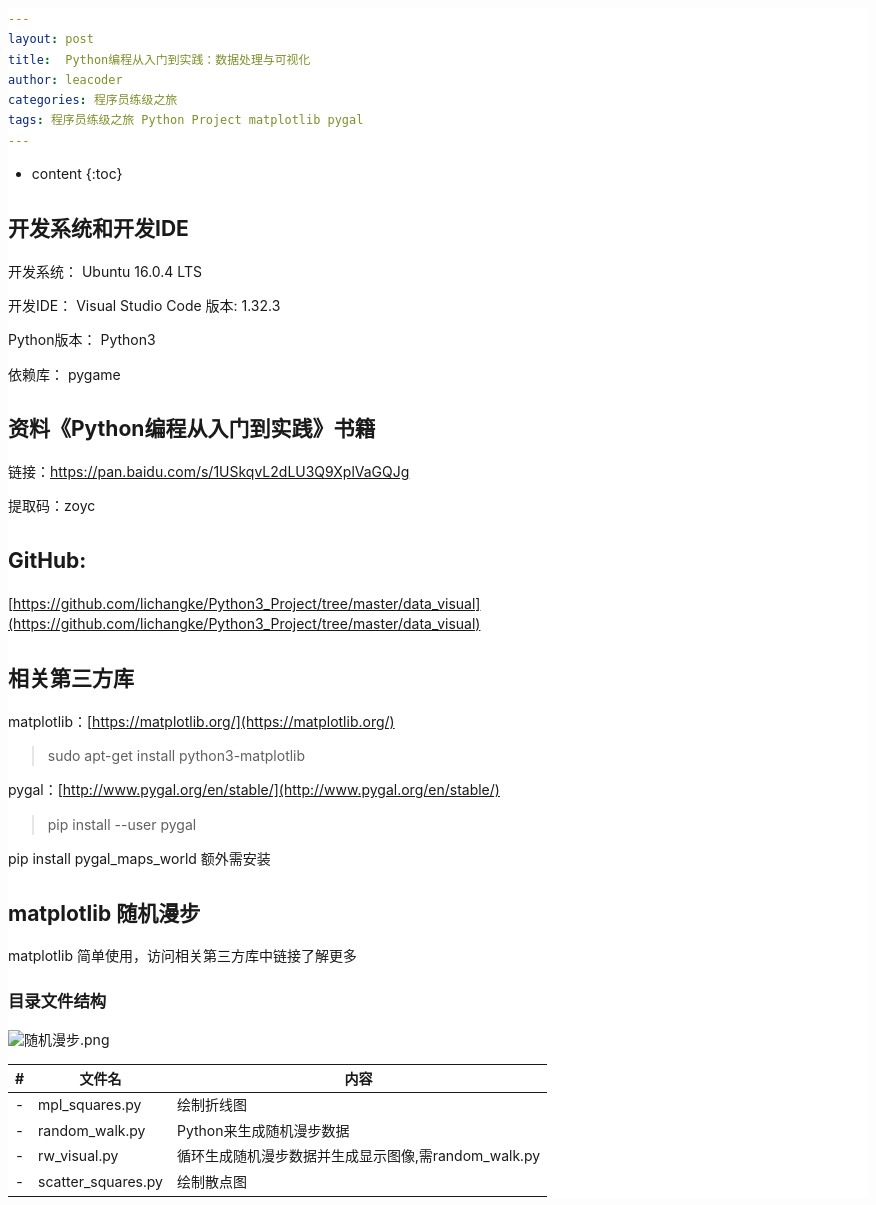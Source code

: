 ```yaml
---
layout: post
title:  Python编程从入门到实践：数据处理与可视化
author: leacoder
categories: 程序员练级之旅
tags: 程序员练级之旅 Python Project matplotlib pygal
---
```


* content
{:toc}

## 开发系统和开发IDE

开发系统： Ubuntu 16.0.4 LTS

开发IDE：  Visual Studio Code  版本: 1.32.3

Python版本： Python3

依赖库：  pygame

## 资料《Python编程从入门到实践》书籍

链接：[https://pan.baidu.com/s/1USkqvL2dLU3Q9XplVaGQJg ](https://pan.baidu.com/s/1USkqvL2dLU3Q9XplVaGQJg )

提取码：zoyc 

## GitHub: 
[https://github.com/lichangke/Python3_Project/tree/master/data_visual](https://github.com/lichangke/Python3_Project/tree/master/data_visual)

## 相关第三方库
matplotlib：[https://matplotlib.org/](https://matplotlib.org/)

>sudo apt-get install python3-matplotlib

pygal：[http://www.pygal.org/en/stable/](http://www.pygal.org/en/stable/)

>pip install --user pygal

pip install pygal_maps_world    额外需安装


## matplotlib 随机漫步
matplotlib 简单使用，访问相关第三方库中链接了解更多
### 目录文件结构
![随机漫步.png](https://upload-images.jianshu.io/upload_images/16846478-1dbee6fc5b300f13.png?imageMogr2/auto-orient/strip%7CimageView2/2/w/1240)

|#| 文件名|    内容 | 
| -|------| -----------|
| -|mpl_squares.py| 绘制折线图  |
| -|random_walk.py|   Python来生成随机漫步数据 |
| -|rw_visual.py| 循环生成随机漫步数据并生成显示图像,需random_walk.py  |
| -|scatter_squares.py|  绘制散点图 |
